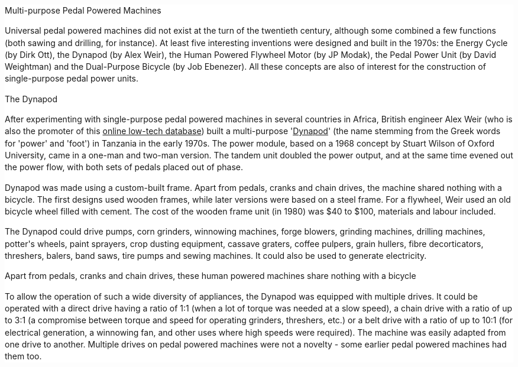 
Multi-purpose Pedal Powered Machines

Universal pedal powered machines did not exist at the turn of the
twentieth century, although some combined a few functions (both sawing
and drilling, for instance). At least five interesting inventions were
designed and built in the 1970s: the Energy Cycle (by Dirk Ott), the
Dynapod (by Alex Weir), the Human Powered Flywheel Motor (by JP Modak),
the Pedal Power Unit (by David Weightman) and the Dual-Purpose Bicycle
(by Job Ebenezer). All these concepts are also of interest for the
construction of single-purpose pedal power units.

The Dynapod

After experimenting with single-purpose pedal powered machines in
several countries in Africa, British engineer Alex Weir (who is also the
promoter of this [online low-tech
database]({filename}/posts/how-to-make-everything-yourself-online-lowtech-resources.md))
built a multi-purpose
'[Dynapod](http://pdf.usaid.gov/pdf_docs/PNAAN161.pdf)' (the name
stemming from the Greek words for 'power' and 'foot') in Tanzania in the
early 1970s. The power module, based on a 1968 concept by Stuart Wilson
of Oxford University, came in a one-man and two-man version. The tandem
unit doubled the power output, and at the same time evened out the power
flow, with both sets of pedals placed out of phase.


Dynapod was made using a custom-built frame. Apart from pedals, cranks
and chain drives, the machine shared nothing with a bicycle. The first
designs used wooden frames, while later versions were based on a steel
frame. For a flywheel, Weir used an old bicycle wheel filled with
cement. The cost of the wooden frame unit (in 1980) was \$40 to \$100,
materials and labour included.

The Dynapod could drive pumps, corn grinders, winnowing machines, forge
blowers, grinding machines, drilling machines, potter's wheels, paint
sprayers, crop dusting equipment, cassave graters, coffee pulpers, grain
hullers, fibre decorticators, threshers, balers, band saws, tire pumps
and sewing machines. It could also be used to generate electricity.



Apart from pedals, cranks and chain drives, these human powered machines
share nothing with a bicycle



To allow the operation of such a wide diversity of appliances, the
Dynapod was equipped with multiple drives. It could be operated with a
direct drive having a ratio of 1:1 (when a lot of torque was needed at a
slow speed), a chain drive with a ratio of up to 3:1 (a compromise
between torque and speed for operating grinders, threshers, etc.) or a
belt drive with a ratio of up to 10:1 (for electrical generation, a
winnowing fan, and other uses where high speeds were required). The
machine was easily adapted from one drive to another. Multiple drives on
pedal powered machines were not a novelty - some earlier pedal powered
machines had them too.
